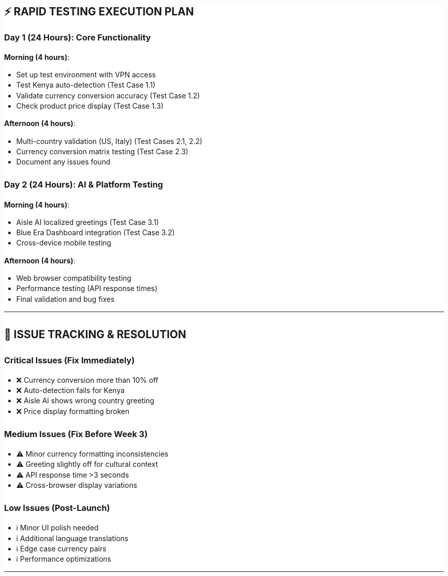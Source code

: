 
## ⚡ **RAPID TESTING EXECUTION PLAN**

### **Day 1 (24 Hours): Core Functionality**
**Morning (4 hours)**:
- Set up test environment with VPN access
- Test Kenya auto-detection (Test Case 1.1)
- Validate currency conversion accuracy (Test Case 1.2)
- Check product price display (Test Case 1.3)

**Afternoon (4 hours)**:
- Multi-country validation (US, Italy) (Test Cases 2.1, 2.2)
- Currency conversion matrix testing (Test Case 2.3)
- Document any issues found

### **Day 2 (24 Hours): AI & Platform Testing**
**Morning (4 hours)**:
- Aisle AI localized greetings (Test Case 3.1)
- Blue Era Dashboard integration (Test Case 3.2)
- Cross-device mobile testing

**Afternoon (4 hours)**:
- Web browser compatibility testing
- Performance testing (API response times)
- Final validation and bug fixes

---

## 🐛 **ISSUE TRACKING & RESOLUTION**

### **Critical Issues (Fix Immediately)**
- ❌ Currency conversion more than 10% off
- ❌ Auto-detection fails for Kenya
- ❌ Aisle AI shows wrong country greeting
- ❌ Price display formatting broken

### **Medium Issues (Fix Before Week 3)**
- ⚠️ Minor currency formatting inconsistencies
- ⚠️ Greeting slightly off for cultural context
- ⚠️ API response time >3 seconds
- ⚠️ Cross-browser display variations

### **Low Issues (Post-Launch)**
- ℹ️ Minor UI polish needed
- ℹ️ Additional language translations
- ℹ️ Edge case currency pairs
- ℹ️ Performance optimizations

---

